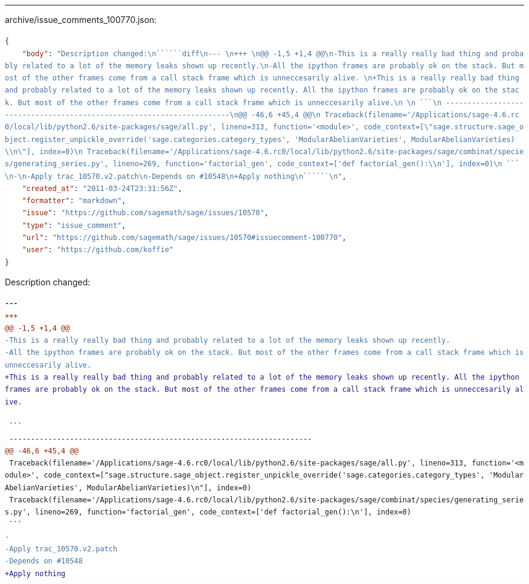 

---

archive/issue_comments_100770.json:
```json
{
    "body": "Description changed:\n``````diff\n--- \n+++ \n@@ -1,5 +1,4 @@\n-This is a really really bad thing and probably related to a lot of the memory leaks shown up recently.\n-All the ipython frames are probably ok on the stack. But most of the other frames come from a call stack frame which is unneccesarily alive. \n+This is a really really bad thing and probably related to a lot of the memory leaks shown up recently. All the ipython frames are probably ok on the stack. But most of the other frames come from a call stack frame which is unneccesarily alive.\n \n ```\n ----------------------------------------------------------------------\n@@ -46,6 +45,4 @@\n Traceback(filename='/Applications/sage-4.6.rc0/local/lib/python2.6/site-packages/sage/all.py', lineno=313, function='<module>', code_context=[\"sage.structure.sage_object.register_unpickle_override('sage.categories.category_types', 'ModularAbelianVarieties', ModularAbelianVarieties)\\n\"], index=0)\n Traceback(filename='/Applications/sage-4.6.rc0/local/lib/python2.6/site-packages/sage/combinat/species/generating_series.py', lineno=269, function='factorial_gen', code_context=['def factorial_gen():\\n'], index=0)\n ```\n-\n-Apply trac_10570.v2.patch\n-Depends on #10548\n+Apply nothing\n``````\n",
    "created_at": "2011-03-24T23:31:56Z",
    "formatter": "markdown",
    "issue": "https://github.com/sagemath/sage/issues/10570",
    "type": "issue_comment",
    "url": "https://github.com/sagemath/sage/issues/10570#issuecomment-100770",
    "user": "https://github.com/koffie"
}
```

Description changed:
``````diff
--- 
+++ 
@@ -1,5 +1,4 @@
-This is a really really bad thing and probably related to a lot of the memory leaks shown up recently.
-All the ipython frames are probably ok on the stack. But most of the other frames come from a call stack frame which is unneccesarily alive. 
+This is a really really bad thing and probably related to a lot of the memory leaks shown up recently. All the ipython frames are probably ok on the stack. But most of the other frames come from a call stack frame which is unneccesarily alive.
 
 ```
 ----------------------------------------------------------------------
@@ -46,6 +45,4 @@
 Traceback(filename='/Applications/sage-4.6.rc0/local/lib/python2.6/site-packages/sage/all.py', lineno=313, function='<module>', code_context=["sage.structure.sage_object.register_unpickle_override('sage.categories.category_types', 'ModularAbelianVarieties', ModularAbelianVarieties)\n"], index=0)
 Traceback(filename='/Applications/sage-4.6.rc0/local/lib/python2.6/site-packages/sage/combinat/species/generating_series.py', lineno=269, function='factorial_gen', code_context=['def factorial_gen():\n'], index=0)
 ```
-
-Apply trac_10570.v2.patch
-Depends on #10548
+Apply nothing
``````
